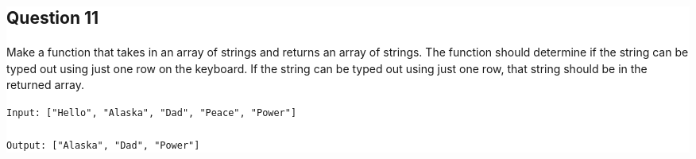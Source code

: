 ## Question 11

Make a function that takes in an array of strings and returns an array of strings. The function should determine if the string can be typed out using just one row on the keyboard. If the string can be typed out using just one row, that string should be in the returned array.  

```
Input: ["Hello", "Alaska", "Dad", "Peace", "Power"]

Output: ["Alaska", "Dad", "Power"]
```

